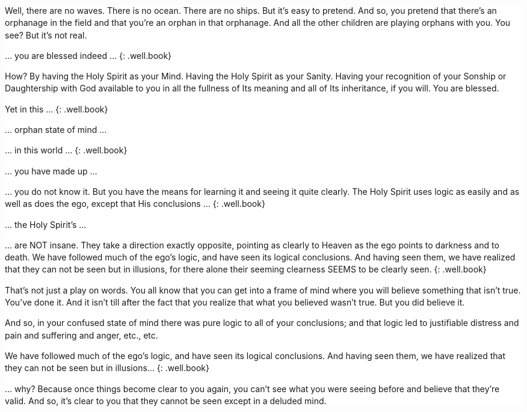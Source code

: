 Well, there are no waves. There is no ocean. There are no ships. But
it&rsquo;s easy to pretend. And so, you pretend that there&rsquo;s an
orphanage in the field and that you&rsquo;re an orphan in that
orphanage. And all the other children are playing orphans with you. You
see? But it&rsquo;s not real.

&hellip; you are blessed indeed &hellip;
{: .well.book}

How? By having the Holy Spirit as your Mind. Having the Holy Spirit as
your Sanity. Having your recognition of your Sonship or Daughtership
with God available to you in all the fullness of Its meaning and all of
Its inheritance, if you will. You are blessed.

Yet in this &hellip;
{: .well.book}

&hellip; orphan state of mind &hellip;

&hellip; in this world &hellip;
{: .well.book}

&hellip; you have made up &hellip;

&hellip; you do not know it. But you have the means for learning it and
seeing it quite clearly. The Holy Spirit uses logic as easily and as
well as does the ego, except that His conclusions &hellip;
{: .well.book}

&hellip; the Holy Spirit&rsquo;s &hellip;

&hellip; are NOT insane. They take a direction exactly opposite,
pointing as clearly to Heaven as the ego points to darkness and to
death. We have followed much of the ego&rsquo;s logic, and have seen its
logical conclusions. And having seen them, we have realized that they
can not be seen but in illusions, for there alone their seeming
clearness SEEMS to be clearly seen.
{: .well.book}

That&rsquo;s not just a play on words. You all know that you can get
into a frame of mind where you will believe something that isn&rsquo;t
true. You&rsquo;ve done it. And it isn&rsquo;t till after the fact that
you realize that what you believed wasn&rsquo;t true. But you did
believe it.

And so, in your confused state of mind there was pure logic to all of
your conclusions; and that logic led to justifiable distress and pain
and suffering and anger, etc., etc.

We have followed much of the ego&rsquo;s logic, and have seen its
logical conclusions. And having seen them, we have realized that they
can not be seen but in illusions&hellip;
{: .well.book}

&hellip; why? Because once things become clear to you again, you
can&rsquo;t see what you were seeing before and believe that
they&rsquo;re valid. And so, it&rsquo;s clear to you that they cannot be
seen except in a deluded mind.
